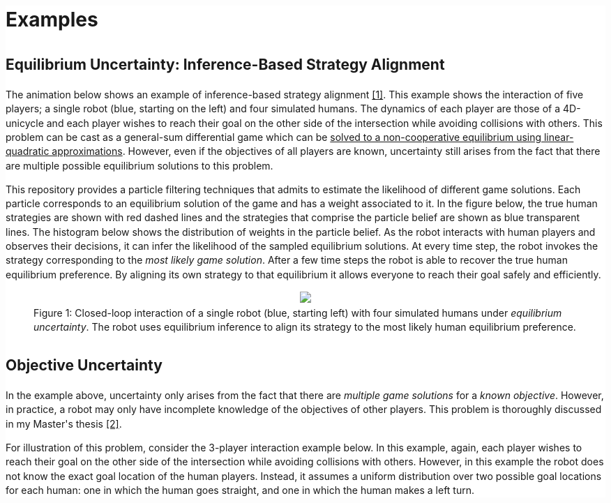 # Examples

## <a name="uneq-example">Equilibrium Uncertainty: Inference-Based Strategy Alignment</a>

The animation below shows an example of inference-based strategy alignment [[1]](#[1]]).
This example shows the interaction of five players; a single robot (blue, starting on the left) and four simulated humans.
The dynamics of each player are those of a 4D-unicycle and each player wishes to reach their goal on the other side of the intersection while avoiding collisions with others.
This problem can be cast as a general-sum differential game which can be [solved to a non-cooperative equilibrium using linear-quadratic approximations](https://arxiv.org/abs/1909.04694).
However, even if the objectives of all players are known, uncertainty still arises from the fact that there are multiple possible equilibrium solutions to this problem.

This repository provides a particle filtering techniques that admits to estimate the likelihood of different game solutions.
Each particle corresponds to an equilibrium solution of the game and has a weight associated to it.
In the figure below, the true human strategies are shown with red dashed lines and the strategies that comprise the particle belief are shown as blue transparent lines.
The histogram below shows the distribution of weights in the particle belief.
As the robot interacts with human players and observes their decisions, it can infer the likelihood of the sampled equilibrium solutions.
At every time step, the robot invokes the strategy corresponding to the *most likely game solution*.
After a few time steps the robot is able to recover the true human equilibrium preference.
By aligning its own strategy to that equilibrium it allows everyone to reach their goal safely and efficiently.

<figure class="image"><center>
<img width="400" src="https://raw.githubusercontent.com/lassepe/GameInference.jl-results/master/uncertain-equilibria/gifs/5-player-closed-loop/5-player-planning-3.gif?token=ACM4E5RUHLCHQNXJ6SFJNJS7VVK4Y">
<figcaption style="text-align: left;">Figure 1: Closed-loop interaction of a single robot (blue, starting left) with four simulated humans under <i>equilibrium uncertainty</i>. The robot uses equilibrium inference to align its strategy to the most likely human equilibrium preference.</figcaption>
</center></figure>

## <a name="unob-example"> Objective Uncertainty</a>

In the example above, uncertainty only arises from the fact that there are *multiple game solutions* for a *known objective*.
However, in practice, a robot may only have incomplete knowledge of the objectives of other players.
This problem is thoroughly discussed in my Master's thesis [[2]](#[2]).

For illustration of this problem, consider the 3-player interaction example below.
In this example, again, each player wishes to reach their goal on the other side of the intersection while avoiding collisions with others.
However, in this example the robot does not know the exact goal location of the human players. Instead, it assumes a uniform distribution over two possible goal locations for each human: one in which the human goes straight, and one in which the human makes a left turn.
